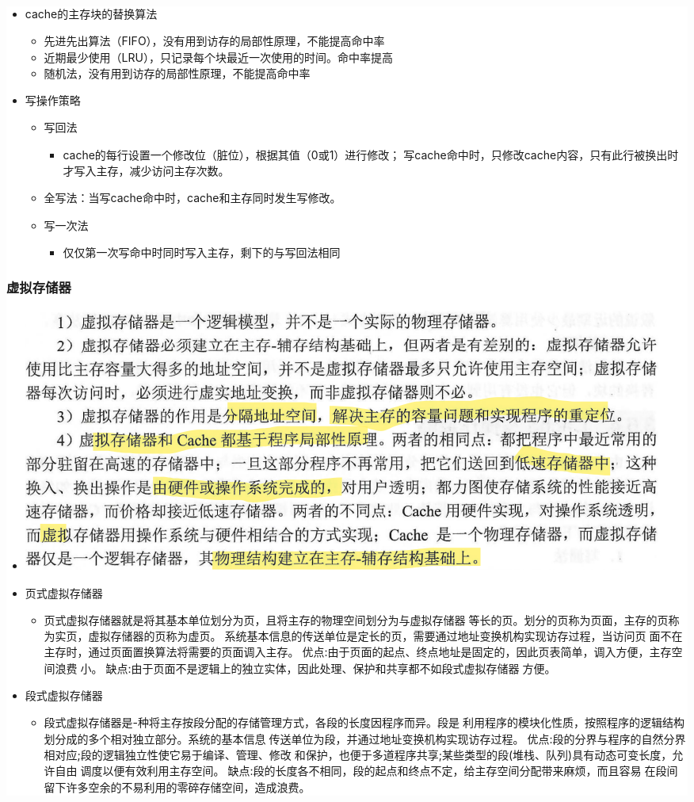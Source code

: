 - cache的主存块的替换算法

	- 先进先出算法（FIFO），没有用到访存的局部性原理，不能提高命中率
	- 近期最少使用（LRU），只记录每个块最近一次使用的时间。命中率提高
	- 随机法，没有用到访存的局部性原理，不能提高命中率

- 写操作策略

	- 写回法

		- cache的每行设置一个修改位（脏位），根据其值（0或1）进行修改；
写cache命中时，只修改cache内容，只有此行被换出时才写入主存，减少访问主存次数。

	- 全写法：当写cache命中时，cache和主存同时发生写修改。
	- 写一次法

		- 仅仅第一次写命中时同时写入主存，剩下的与写回法相同

### 虚拟存储器

- ![](assets/e5ce86fa724e55675d76303757bc19a094d94187e77807d265db226365ec8969.png)
- 页式虚拟存储器

	- 页式虚拟存储器就是将其基本单位划分为页，且将主存的物理空间划分为与虚拟存储器
等长的页。划分的页称为页面，主存的页称为实页，虚拟存储器的页称为虚页。
系统基本信息的传送单位是定长的页，需要通过地址变换机构实现访存过程，当访问页
面不在主存时，通过页面置换算法将需要的页面调入主存。
优点:由于页面的起点、终点地址是固定的，因此页表简单，调入方便，主存空间浪费
小。
缺点:由于页面不是逻辑上的独立实体，因此处理、保护和共享都不如段式虚拟存储器
方便。

- 段式虚拟存储器

	- 段式虚拟存储器是-种将主存按段分配的存储管理方式，各段的长度因程序而异。段是
利用程序的模块化性质，按照程序的逻辑结构划分成的多个相对独立部分。系统的基本信息
传送单位为段，并通过地址变换机构实现访存过程。
优点:段的分界与程序的自然分界相对应;段的逻辑独立性使它易于编译、管理、修改
和保护，也便于多道程序共享;某些类型的段(堆栈、队列)具有动态可变长度，允许自由
调度以便有效利用主存空间。
缺点:段的长度各不相同，段的起点和终点不定，给主存空间分配带来麻烦，而且容易
在段间留下许多空余的不易利用的零碎存储空间，造成浪费。
